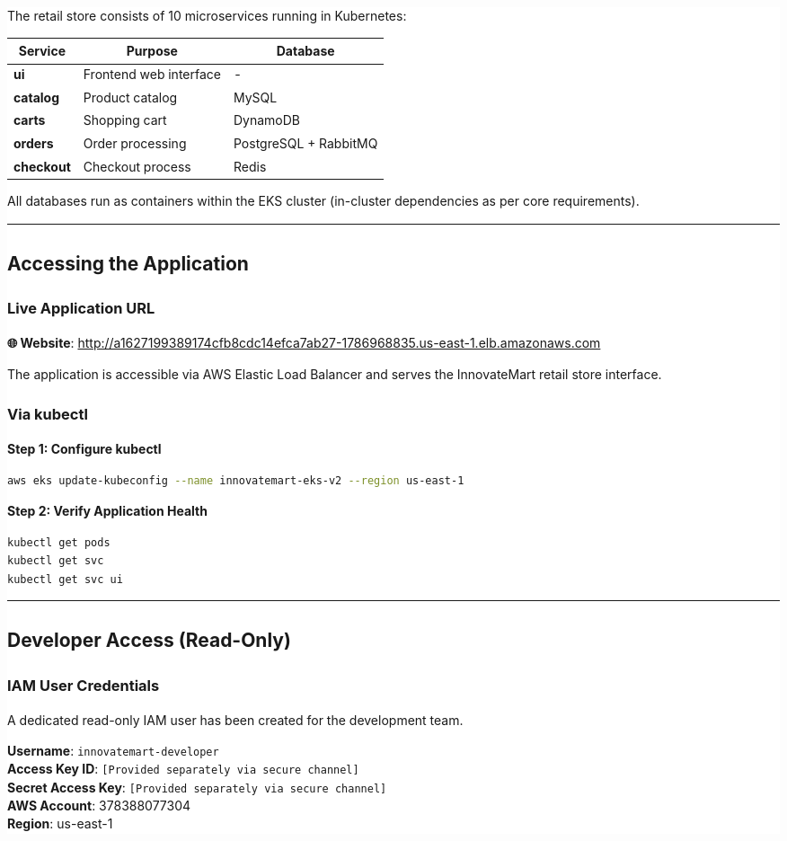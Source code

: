 The retail store consists of 10 microservices running in Kubernetes:

| Service | Purpose | Database |
|---------|---------|----------|
| **ui** | Frontend web interface | - |
| **catalog** | Product catalog | MySQL |
| **carts** | Shopping cart | DynamoDB |
| **orders** | Order processing | PostgreSQL + RabbitMQ |
| **checkout** | Checkout process | Redis |

All databases run as containers within the EKS cluster (in-cluster dependencies as per core requirements).

---

## Accessing the Application

### Live Application URL

**🌐 Website**: http://a1627199389174cfb8cdc14efca7ab27-1786968835.us-east-1.elb.amazonaws.com

The application is accessible via AWS Elastic Load Balancer and serves the InnovateMart retail store interface.

### Via kubectl

**Step 1: Configure kubectl**
```bash
aws eks update-kubeconfig --name innovatemart-eks-v2 --region us-east-1
```

**Step 2: Verify Application Health**
```bash
kubectl get pods
kubectl get svc
kubectl get svc ui
```

---

## Developer Access (Read-Only)

### IAM User Credentials

A dedicated read-only IAM user has been created for the development team.

**Username**: `innovatemart-developer`  
**Access Key ID**: `[Provided separately via secure channel]`  
**Secret Access Key**: `[Provided separately via secure channel]`  
**AWS Account**: 378388077304  
**Region**: us-east-1
